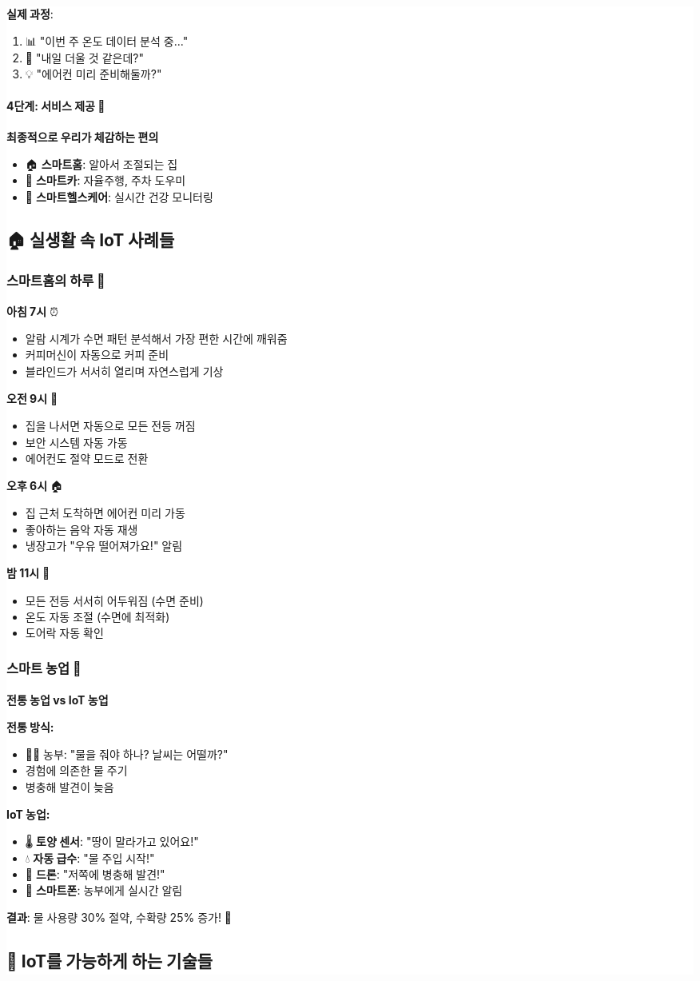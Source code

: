 **실제 과정**:
1. 📊 "이번 주 온도 데이터 분석 중..."
2. 🤖 "내일 더울 것 같은데?"
3. 💡 "에어컨 미리 준비해둘까?"

#### 4단계: 서비스 제공 🎯
**최종적으로 우리가 체감하는 편의**

- 🏠 **스마트홈**: 알아서 조절되는 집
- 🚗 **스마트카**: 자율주행, 주차 도우미
- 🏥 **스마트헬스케어**: 실시간 건강 모니터링

## 🏠 실생활 속 IoT 사례들

### 스마트홈의 하루 📅

**아침 7시** ⏰
- 알람 시계가 수면 패턴 분석해서 가장 편한 시간에 깨워줌
- 커피머신이 자동으로 커피 준비
- 블라인드가 서서히 열리며 자연스럽게 기상

**오전 9시** 🚗
- 집을 나서면 자동으로 모든 전등 꺼짐
- 보안 시스템 자동 가동
- 에어컨도 절약 모드로 전환

**오후 6시** 🏠
- 집 근처 도착하면 에어컨 미리 가동
- 좋아하는 음악 자동 재생
- 냉장고가 "우유 떨어져가요!" 알림

**밤 11시** 🌙
- 모든 전등 서서히 어두워짐 (수면 준비)
- 온도 자동 조절 (수면에 최적화)
- 도어락 자동 확인

### 스마트 농업 🌱

**전통 농업 vs IoT 농업**

**전통 방식:**
- 👨‍🌾 농부: "물을 줘야 하나? 날씨는 어떨까?"
- 경험에 의존한 물 주기
- 병충해 발견이 늦음

**IoT 농업:**
- 🌡️ **토양 센서**: "땅이 말라가고 있어요!"
- 💧 **자동 급수**: "물 주입 시작!"
- 📸 **드론**: "저쪽에 병충해 발견!"
- 📱 **스마트폰**: 농부에게 실시간 알림

**결과**: 물 사용량 30% 절약, 수확량 25% 증가! 🎉

## 🤖 IoT를 가능하게 하는 기술들
